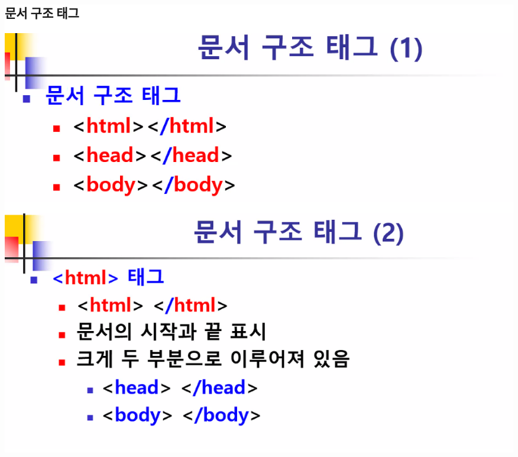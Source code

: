 



## 문서 구조 태그

![image-20210120162824689](md-images/image-20210120162824689.png)

![image-20210120162841593](md-images/image-20210120162841593.png)
